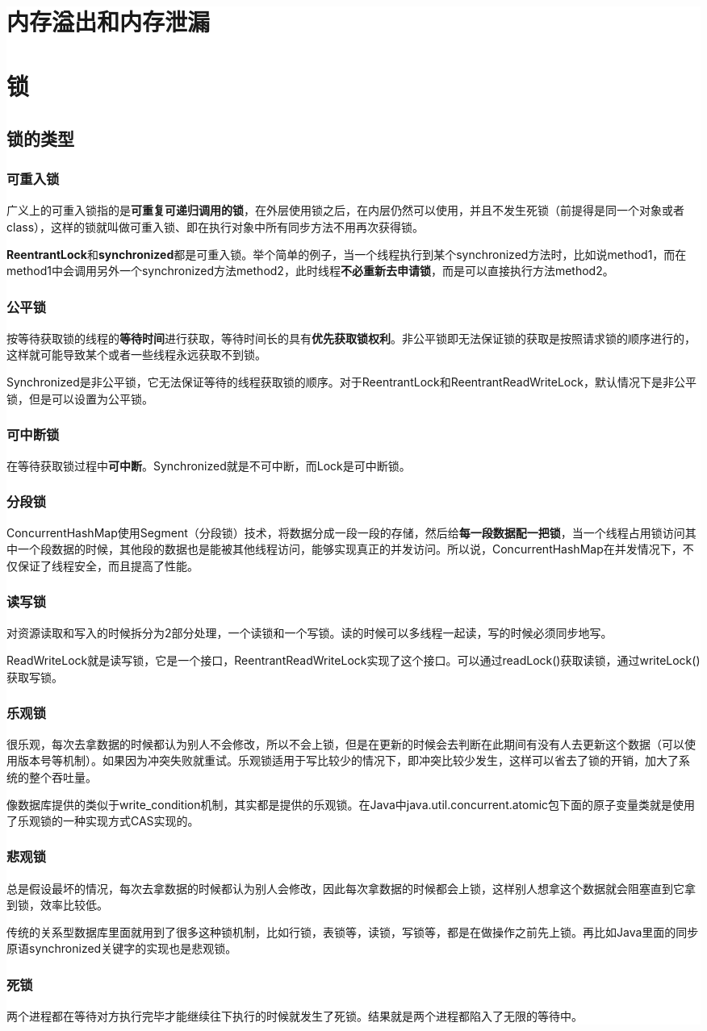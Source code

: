 # 内存溢出和内存泄漏

# 锁

## 锁的类型

### **可重入锁**

广义上的可重入锁指的是**可重复可递归调用的锁**，在外层使用锁之后，在内层仍然可以使用，并且不发生死锁（前提得是同一个对象或者class），这样的锁就叫做可重入锁、即在执行对象中所有同步方法不用再次获得锁。

**ReentrantLock**和**synchronized**都是可重入锁。举个简单的例子，当一个线程执行到某个synchronized方法时，比如说method1，而在method1中会调用另外一个synchronized方法method2，此时线程**不必重新去申请锁**，而是可以直接执行方法method2。

### **公平锁**

按等待获取锁的线程的**等待时间**进行获取，等待时间长的具有**优先获取锁权利**。非公平锁即无法保证锁的获取是按照请求锁的顺序进行的，这样就可能导致某个或者一些线程永远获取不到锁。

Synchronized是非公平锁，它无法保证等待的线程获取锁的顺序。对于ReentrantLock和ReentrantReadWriteLock，默认情况下是非公平锁，但是可以设置为公平锁。

### **可中断锁**

在等待获取锁过程中**可中断**。Synchronized就是不可中断，而Lock是可中断锁。

### **分段锁**

ConcurrentHashMap使用Segment（分段锁）技术，将数据分成一段一段的存储，然后给**每一段数据配一把锁**，当一个线程占用锁访问其中一个段数据的时候，其他段的数据也是能被其他线程访问，能够实现真正的并发访问。所以说，ConcurrentHashMap在并发情况下，不仅保证了线程安全，而且提高了性能。

### **读写锁**

对资源读取和写入的时候拆分为2部分处理，一个读锁和一个写锁。读的时候可以多线程一起读，写的时候必须同步地写。

ReadWriteLock就是读写锁，它是一个接口，ReentrantReadWriteLock实现了这个接口。可以通过readLock()获取读锁，通过writeLock()获取写锁。

### **乐观锁**

很乐观，每次去拿数据的时候都认为别人不会修改，所以不会上锁，但是在更新的时候会去判断在此期间有没有人去更新这个数据（可以使用版本号等机制）。如果因为冲突失败就重试。乐观锁适用于写比较少的情况下，即冲突比较少发生，这样可以省去了锁的开销，加大了系统的整个吞吐量。

像数据库提供的类似于write_condition机制，其实都是提供的乐观锁。在Java中java.util.concurrent.atomic包下面的原子变量类就是使用了乐观锁的一种实现方式CAS实现的。

### **悲观锁**

总是假设最坏的情况，每次去拿数据的时候都认为别人会修改，因此每次拿数据的时候都会上锁，这样别人想拿这个数据就会阻塞直到它拿到锁，效率比较低。

传统的关系型数据库里面就用到了很多这种锁机制，比如行锁，表锁等，读锁，写锁等，都是在做操作之前先上锁。再比如Java里面的同步原语synchronized关键字的实现也是悲观锁。

### **死锁**

两个进程都在等待对方执行完毕才能继续往下执行的时候就发生了死锁。结果就是两个进程都陷入了无限的等待中。
